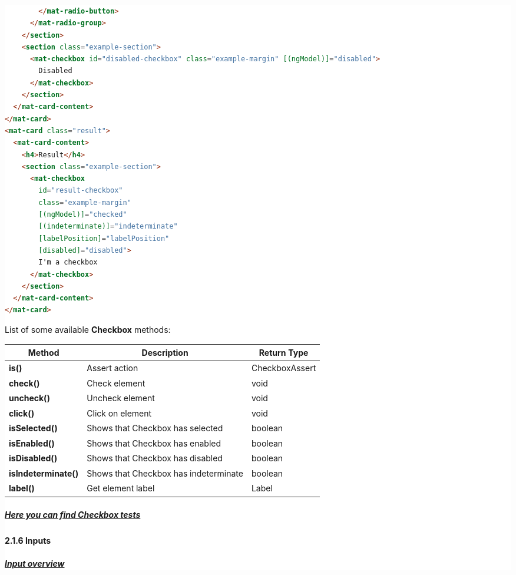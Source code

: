 ```html 
        </mat-radio-button>
      </mat-radio-group>
    </section>
    <section class="example-section">
      <mat-checkbox id="disabled-checkbox" class="example-margin" [(ngModel)]="disabled">
        Disabled
      </mat-checkbox>
    </section>
  </mat-card-content>
</mat-card>
<mat-card class="result">
  <mat-card-content>
    <h4>Result</h4>
    <section class="example-section">
      <mat-checkbox
        id="result-checkbox"
        class="example-margin"
        [(ngModel)]="checked"
        [(indeterminate)]="indeterminate"
        [labelPosition]="labelPosition"
        [disabled]="disabled">
        I'm a checkbox
      </mat-checkbox>
    </section>
  </mat-card-content>
</mat-card>
```

List of some available **Checkbox** methods:

|Method | Description | Return Type
--- | --- | --- 
**is()** | Assert action | CheckboxAssert
**check()** | Check element | void
**uncheck()** | Uncheck element | void
**click()** | Click on element | void
**isSelected()** | Shows that Checkbox has selected | boolean
**isEnabled()** | Shows that Checkbox has enabled | boolean
**isDisabled()** | Shows that Checkbox has disabled | boolean
**isIndeterminate()** | Shows that Checkbox has indeterminate | boolean
**label()** | Get element label | Label

##### <a href="https://github.com/jdi-testing/jdi-light/blob/master/jdi-light-angular-tests/src/test/java/io/github/epam/angular/tests/elements/common/CheckboxTests.java" target="_blank">Here you can find Checkbox tests</a>

#### 2.1.6 Inputs

##### <a href="https://material.angular.io/components/input/overview" target="_blank">Input overview</a>

